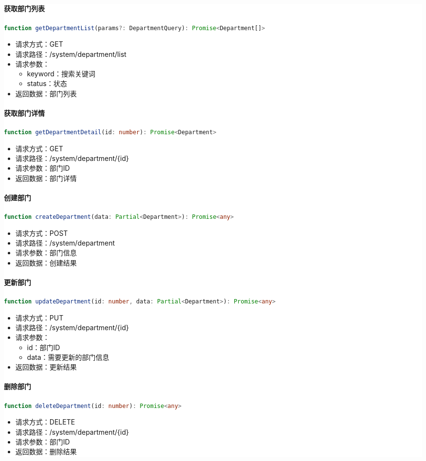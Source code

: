 #### 获取部门列表

```typescript
function getDepartmentList(params?: DepartmentQuery): Promise<Department[]>
```

- 请求方式：GET
- 请求路径：/system/department/list
- 请求参数：
  - keyword：搜索关键词
  - status：状态
- 返回数据：部门列表

#### 获取部门详情

```typescript
function getDepartmentDetail(id: number): Promise<Department>
```

- 请求方式：GET
- 请求路径：/system/department/{id}
- 请求参数：部门ID
- 返回数据：部门详情

#### 创建部门

```typescript
function createDepartment(data: Partial<Department>): Promise<any>
```

- 请求方式：POST
- 请求路径：/system/department
- 请求参数：部门信息
- 返回数据：创建结果

#### 更新部门

```typescript
function updateDepartment(id: number, data: Partial<Department>): Promise<any>
```

- 请求方式：PUT
- 请求路径：/system/department/{id}
- 请求参数：
  - id：部门ID
  - data：需要更新的部门信息
- 返回数据：更新结果

#### 删除部门

```typescript
function deleteDepartment(id: number): Promise<any>
```

- 请求方式：DELETE
- 请求路径：/system/department/{id}
- 请求参数：部门ID
- 返回数据：删除结果
